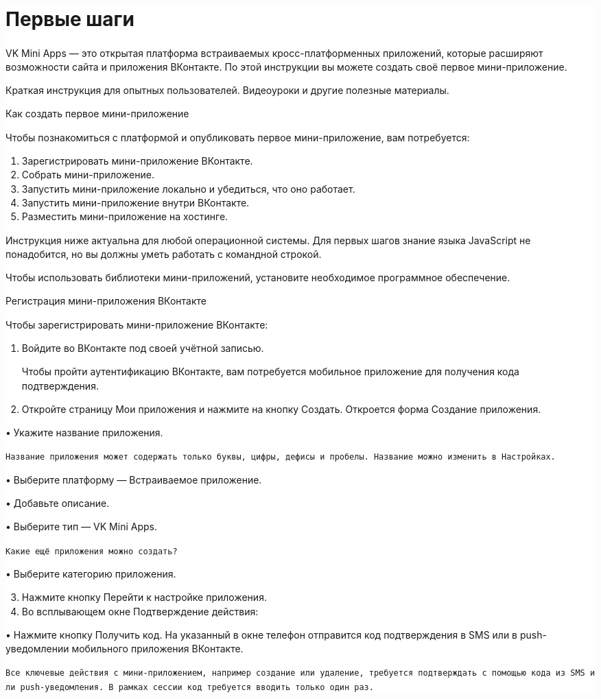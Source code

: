 # Первые шаги

VK Mini Apps — это открытая платформа встраиваемых кросс-платформенных приложений, которые расширяют возможности сайта и приложения ВКонтакте. По этой инструкции вы можете создать своё первое мини-приложение.

Краткая инструкция для опытных пользователей.
Видеоуроки и другие полезные материалы.

Как создать первое мини-приложение

Чтобы познакомиться с платформой и опубликовать первое мини-приложение, вам потребуется:

1. Зарегистрировать мини-приложение ВКонтакте.
2. Собрать мини-приложение.
3. Запустить мини-приложение локально и убедиться, что оно работает.
4. Запустить мини-приложение внутри ВКонтакте.
5. Разместить мини-приложение на хостинге.

Инструкция ниже актуальна для любой операционной системы. Для первых шагов знание языка JavaScript не понадобится, но вы должны уметь работать с командной строкой.

Чтобы использовать библиотеки мини-приложений, установите необходимое программное обеспечение.

Регистрация мини-приложения ВКонтакте

Чтобы зарегистрировать мини-приложение ВКонтакте:

1. Войдите во ВКонтакте под своей учётной записью.

    Чтобы пройти аутентификацию ВКонтакте, вам потребуется мобильное приложение для получения кода подтверждения.

2. Откройте страницу Мои приложения и нажмите на кнопку Создать. Откроется форма Создание приложения.

• Укажите название приложения.

    Название приложения может содержать только буквы, цифры, дефисы и пробелы. Название можно изменить в Настройках.

• Выберите платформу — Встраиваемое приложение.

• Добавьте описание.

• Выберите тип — VK Mini Apps.

    Какие ещё приложения можно создать?

• Выберите категорию приложения.

3. Нажмите кнопку Перейти к настройке приложения.
4. Во всплывающем окне Подтверждение действия:

• Нажмите кнопку Получить код. На указанный в окне телефон отправится код подтверждения в SMS или в push-уведомлении мобильного приложения ВКонтакте.

    Все ключевые действия с мини-приложением, например создание или удаление, требуется подтверждать с помощью кода из SMS или push-уведомления. В рамках сессии код требуется вводить только один раз.
